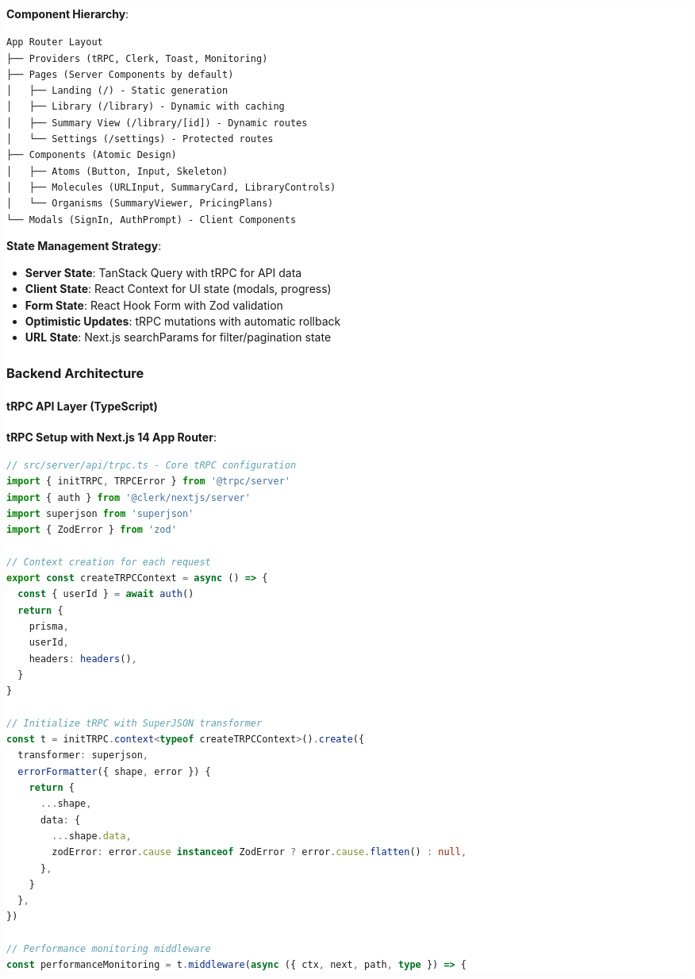 ```typescript
```

**Component Hierarchy**:

```text
App Router Layout
├── Providers (tRPC, Clerk, Toast, Monitoring)
├── Pages (Server Components by default)
│   ├── Landing (/) - Static generation
│   ├── Library (/library) - Dynamic with caching
│   ├── Summary View (/library/[id]) - Dynamic routes
│   └── Settings (/settings) - Protected routes
├── Components (Atomic Design)
│   ├── Atoms (Button, Input, Skeleton)
│   ├── Molecules (URLInput, SummaryCard, LibraryControls)
│   └── Organisms (SummaryViewer, PricingPlans)
└── Modals (SignIn, AuthPrompt) - Client Components
```

**State Management Strategy**:

- **Server State**: TanStack Query with tRPC for API data
- **Client State**: React Context for UI state (modals, progress)
- **Form State**: React Hook Form with Zod validation
- **Optimistic Updates**: tRPC mutations with automatic rollback
- **URL State**: Next.js searchParams for filter/pagination state

### Backend Architecture

#### tRPC API Layer (TypeScript)

**tRPC Setup with Next.js 14 App Router**:

```typescript
// src/server/api/trpc.ts - Core tRPC configuration
import { initTRPC, TRPCError } from '@trpc/server'
import { auth } from '@clerk/nextjs/server'
import superjson from 'superjson'
import { ZodError } from 'zod'

// Context creation for each request
export const createTRPCContext = async () => {
  const { userId } = await auth()
  return {
    prisma,
    userId,
    headers: headers(),
  }
}

// Initialize tRPC with SuperJSON transformer
const t = initTRPC.context<typeof createTRPCContext>().create({
  transformer: superjson,
  errorFormatter({ shape, error }) {
    return {
      ...shape,
      data: {
        ...shape.data,
        zodError: error.cause instanceof ZodError ? error.cause.flatten() : null,
      },
    }
  },
})

// Performance monitoring middleware
const performanceMonitoring = t.middleware(async ({ ctx, next, path, type }) => {
```